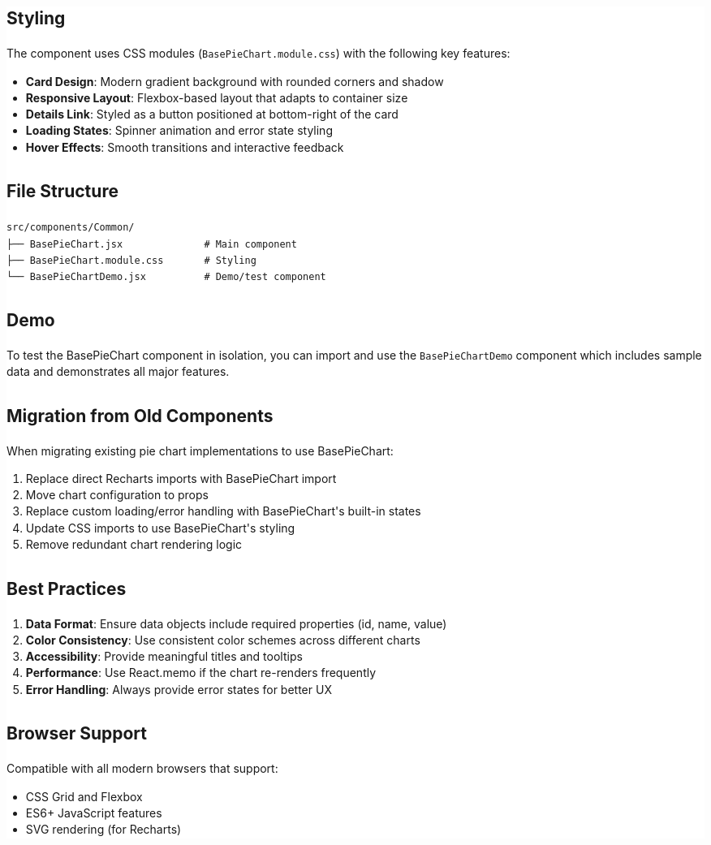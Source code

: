 ## Styling

The component uses CSS modules (`BasePieChart.module.css`) with the following key features:

- **Card Design**: Modern gradient background with rounded corners and shadow
- **Responsive Layout**: Flexbox-based layout that adapts to container size
- **Details Link**: Styled as a button positioned at bottom-right of the card
- **Loading States**: Spinner animation and error state styling
- **Hover Effects**: Smooth transitions and interactive feedback

## File Structure

```
src/components/Common/
├── BasePieChart.jsx              # Main component
├── BasePieChart.module.css       # Styling
└── BasePieChartDemo.jsx          # Demo/test component
```

## Demo

To test the BasePieChart component in isolation, you can import and use the `BasePieChartDemo` component which includes sample data and demonstrates all major features.

## Migration from Old Components

When migrating existing pie chart implementations to use BasePieChart:

1. Replace direct Recharts imports with BasePieChart import
2. Move chart configuration to props
3. Replace custom loading/error handling with BasePieChart's built-in states
4. Update CSS imports to use BasePieChart's styling
5. Remove redundant chart rendering logic

## Best Practices

1. **Data Format**: Ensure data objects include required properties (id, name, value)
2. **Color Consistency**: Use consistent color schemes across different charts
3. **Accessibility**: Provide meaningful titles and tooltips
4. **Performance**: Use React.memo if the chart re-renders frequently
5. **Error Handling**: Always provide error states for better UX

## Browser Support

Compatible with all modern browsers that support:
- CSS Grid and Flexbox
- ES6+ JavaScript features
- SVG rendering (for Recharts)
